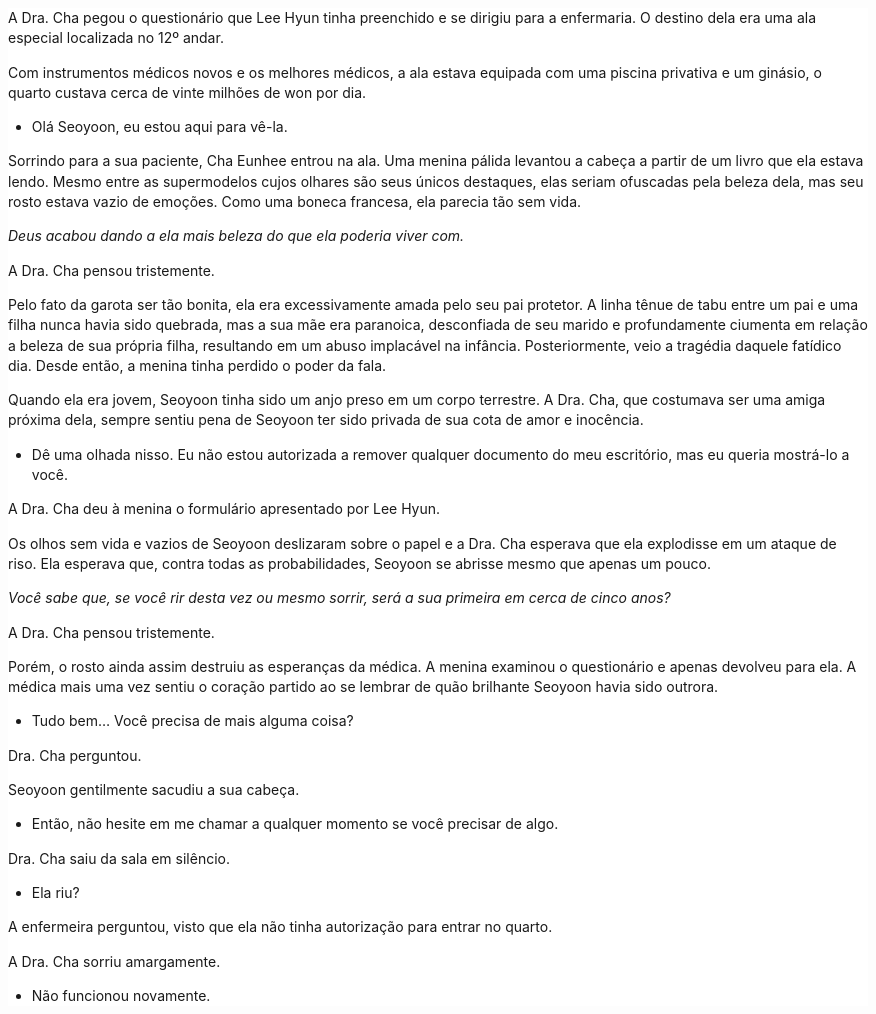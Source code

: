 A Dra. Cha pegou o questionário que Lee Hyun tinha preenchido e se dirigiu para a enfermaria. O destino dela era uma ala especial localizada no 12º andar.

Com instrumentos médicos novos e os melhores médicos, a ala estava equipada com uma piscina privativa e um ginásio, o quarto custava cerca de vinte milhões de won por dia.

- Olá Seoyoon, eu estou aqui para vê-la.

Sorrindo para a sua paciente, Cha Eunhee entrou na ala. Uma menina pálida levantou a cabeça a partir de um livro que ela estava lendo. Mesmo entre as supermodelos cujos olhares são seus únicos destaques, elas seriam ofuscadas pela beleza dela, mas seu rosto estava vazio de emoções. Como uma boneca francesa, ela parecia tão sem vida.

*Deus acabou dando a ela mais beleza do que ela poderia viver com.*

A Dra. Cha pensou tristemente.

Pelo fato da garota ser tão bonita, ela era excessivamente amada pelo seu pai protetor. A linha tênue de tabu entre um pai e uma filha nunca havia sido quebrada, mas a sua mãe era paranoica, desconfiada de seu marido e profundamente ciumenta em relação a beleza de sua própria filha, resultando em um abuso implacável na infância. Posteriormente, veio a tragédia daquele fatídico dia. Desde então, a menina tinha perdido o poder da fala.

Quando ela era jovem, Seoyoon tinha sido um anjo preso em um corpo terrestre. A Dra. Cha, que costumava ser uma amiga próxima dela, sempre sentiu pena de Seoyoon ter sido privada de sua cota de amor e inocência.

- Dê uma olhada nisso. Eu não estou autorizada a remover qualquer documento do meu escritório, mas eu queria mostrá-lo a você.

A Dra. Cha deu à menina o formulário apresentado por Lee Hyun.

Os olhos sem vida e vazios de Seoyoon deslizaram sobre o papel e a Dra. Cha esperava que ela explodisse em um ataque de riso. Ela esperava que, contra todas as probabilidades, Seoyoon se abrisse mesmo que apenas um pouco.

*Você sabe que, se você rir desta vez ou mesmo sorrir, será a sua primeira em cerca de cinco anos?*

A Dra. Cha pensou tristemente.

Porém, o rosto ainda assim destruiu as esperanças da médica. A menina examinou o questionário e apenas devolveu para ela. A médica mais uma vez sentiu o coração partido ao se lembrar de quão brilhante Seoyoon havia sido outrora.

- Tudo bem… Você precisa de mais alguma coisa?

Dra. Cha perguntou.

Seoyoon gentilmente sacudiu a sua cabeça.

- Então, não hesite em me chamar a qualquer momento se você precisar de algo.

Dra. Cha saiu da sala em silêncio.

- Ela riu?

A enfermeira perguntou, visto que ela não tinha autorização para entrar no quarto.

A Dra. Cha sorriu amargamente.

- Não funcionou novamente.
